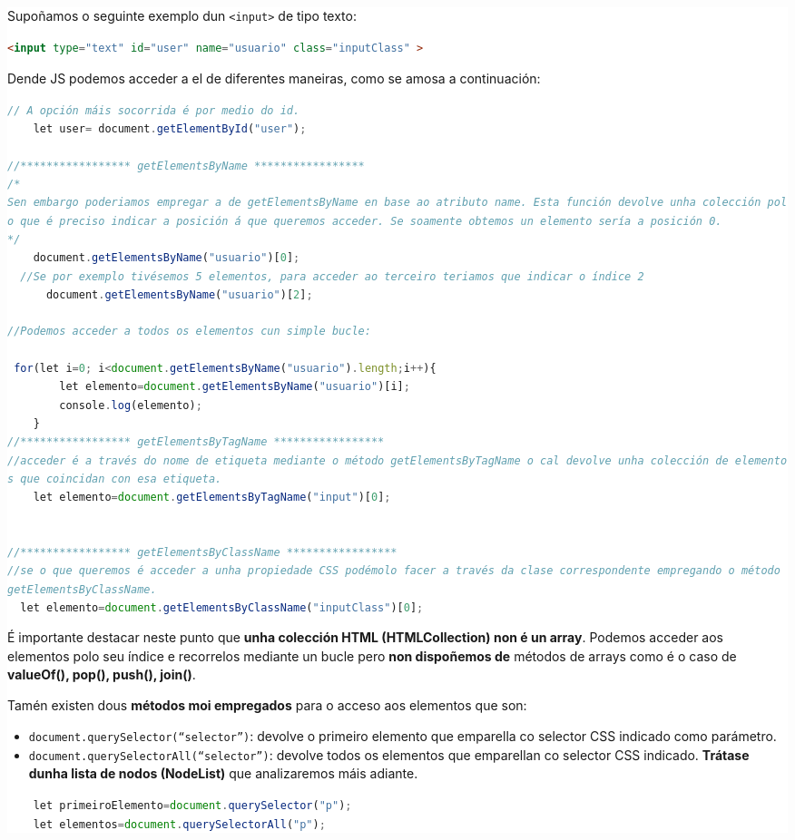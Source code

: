 
Supoñamos o seguinte exemplo dun `<input>` de tipo texto:
```html
<input type="text" id="user" name="usuario" class="inputClass" >
```

Dende JS podemos acceder a el de diferentes maneiras, como se amosa a continuación:

```js
// A opción máis socorrida é por medio do id.
    let user= document.getElementById("user");

//***************** getElementsByName *****************
/*
Sen embargo poderiamos empregar a de getElementsByName en base ao atributo name. Esta función devolve unha colección polo que é preciso indicar a posición á que queremos acceder. Se soamente obtemos un elemento sería a posición 0.
*/
    document.getElementsByName("usuario")[0];
  //Se por exemplo tivésemos 5 elementos, para acceder ao terceiro teriamos que indicar o índice 2
      document.getElementsByName("usuario")[2];

//Podemos acceder a todos os elementos cun simple bucle:

 for(let i=0; i<document.getElementsByName("usuario").length;i++){
        let elemento=document.getElementsByName("usuario")[i];
        console.log(elemento);
    }  
//***************** getElementsByTagName *****************
//acceder é a través do nome de etiqueta mediante o método getElementsByTagName o cal devolve unha colección de elementos que coincidan con esa etiqueta.
    let elemento=document.getElementsByTagName("input")[0];


//***************** getElementsByClassName *****************
//se o que queremos é acceder a unha propiedade CSS podémolo facer a través da clase correspondente empregando o método getElementsByClassName.
  let elemento=document.getElementsByClassName("inputClass")[0];
```


É importante destacar neste punto que **unha colección HTML (HTMLCollection) non é un  array**. Podemos acceder aos elementos polo seu índice e recorrelos mediante un bucle pero **non dispoñemos de** métodos de arrays como é o caso de **valueOf(), pop(), push(), join()**.


Tamén existen dous **métodos moi empregados** para o acceso aos elementos que son:

* `document.querySelector(“selector”)`: devolve o primeiro elemento que emparella co selector CSS indicado como parámetro. 
*  `document.querySelectorAll(“selector”)`: devolve todos os elementos que emparellan co selector CSS indicado. **Trátase dunha lista de nodos (NodeList)** que analizaremos máis adiante.

```js
    let primeiroElemento=document.querySelector("p");
    let elementos=document.querySelectorAll("p");
```
